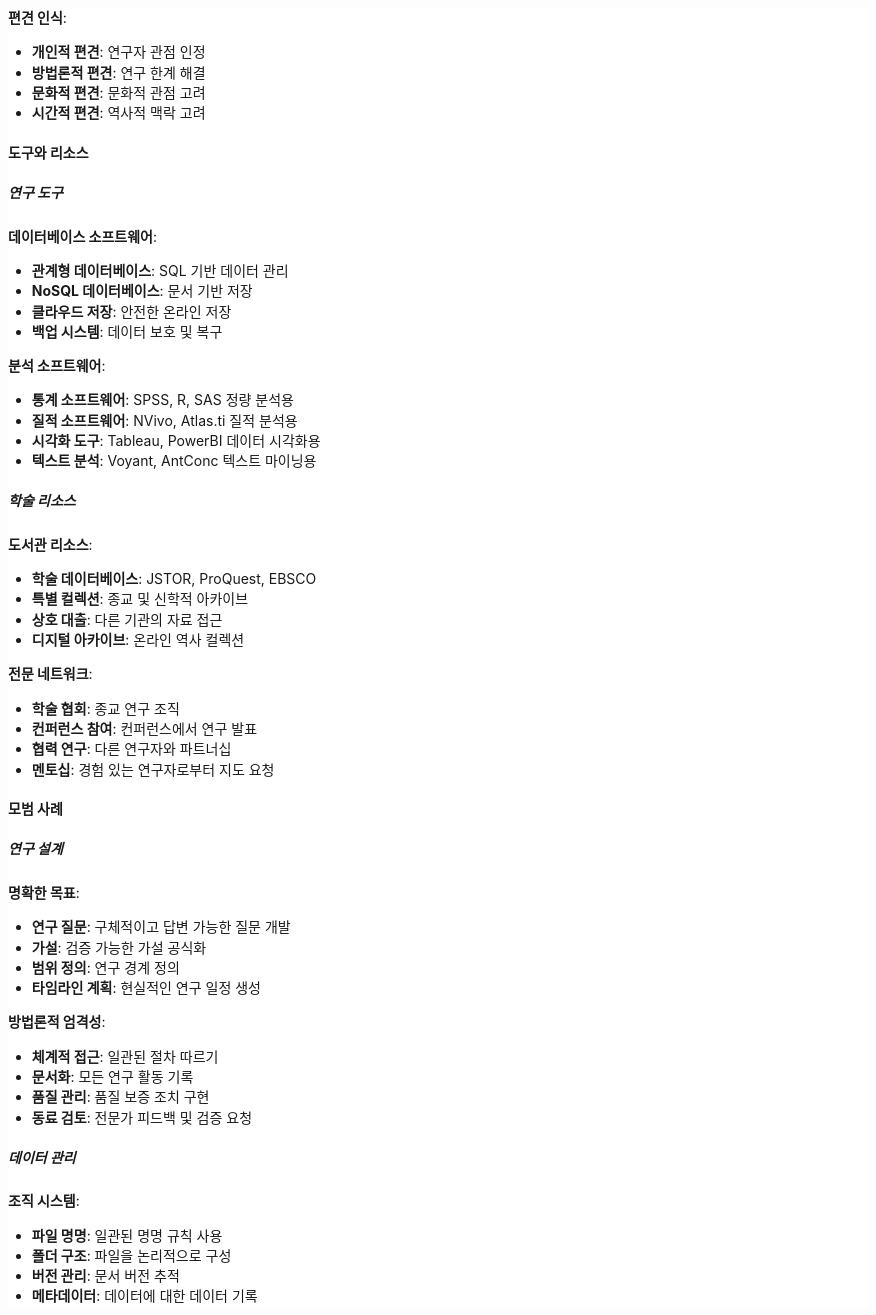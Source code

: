 **편견 인식**:
- **개인적 편견**: 연구자 관점 인정
- **방법론적 편견**: 연구 한계 해결
- **문화적 편견**: 문화적 관점 고려
- **시간적 편견**: 역사적 맥락 고려

#### **도구와 리소스**

##### **연구 도구**

**데이터베이스 소프트웨어**:
- **관계형 데이터베이스**: SQL 기반 데이터 관리
- **NoSQL 데이터베이스**: 문서 기반 저장
- **클라우드 저장**: 안전한 온라인 저장
- **백업 시스템**: 데이터 보호 및 복구

**분석 소프트웨어**:
- **통계 소프트웨어**: SPSS, R, SAS 정량 분석용
- **질적 소프트웨어**: NVivo, Atlas.ti 질적 분석용
- **시각화 도구**: Tableau, PowerBI 데이터 시각화용
- **텍스트 분석**: Voyant, AntConc 텍스트 마이닝용

##### **학술 리소스**

**도서관 리소스**:
- **학술 데이터베이스**: JSTOR, ProQuest, EBSCO
- **특별 컬렉션**: 종교 및 신학적 아카이브
- **상호 대출**: 다른 기관의 자료 접근
- **디지털 아카이브**: 온라인 역사 컬렉션

**전문 네트워크**:
- **학술 협회**: 종교 연구 조직
- **컨퍼런스 참여**: 컨퍼런스에서 연구 발표
- **협력 연구**: 다른 연구자와 파트너십
- **멘토십**: 경험 있는 연구자로부터 지도 요청

#### **모범 사례**

##### **연구 설계**

**명확한 목표**:
- **연구 질문**: 구체적이고 답변 가능한 질문 개발
- **가설**: 검증 가능한 가설 공식화
- **범위 정의**: 연구 경계 정의
- **타임라인 계획**: 현실적인 연구 일정 생성

**방법론적 엄격성**:
- **체계적 접근**: 일관된 절차 따르기
- **문서화**: 모든 연구 활동 기록
- **품질 관리**: 품질 보증 조치 구현
- **동료 검토**: 전문가 피드백 및 검증 요청

##### **데이터 관리**

**조직 시스템**:
- **파일 명명**: 일관된 명명 규칙 사용
- **폴더 구조**: 파일을 논리적으로 구성
- **버전 관리**: 문서 버전 추적
- **메타데이터**: 데이터에 대한 데이터 기록
